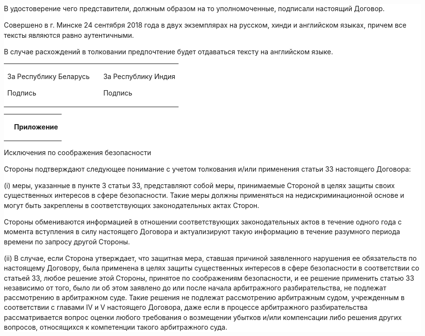 <p>В удостоверение чего представители, должным образом на то уполномоченные, подписали настоящий Договор.</p>
<p></p>
<p>Совершено в г. Минске 24 сентября 2018 года в двух экземплярах на русском, хинди и английском языках, причем все тексты являются равно аутентичными.</p>
<p>В случае расхождений в толковании предпочтение будет отдаваться тексту на английском языке.</p>
<p></p>
<table><tr>
<td>
<p>За Республику Беларусь</p>
<p>Подпись</p>
</td>
<td><p></p></td>
<td>
<p>За Республику Индия</p>
<p>Подпись</p>
</td>
</tr></table>
<p></p>
<table><tr>
<td><p></p></td>
<td><p><b>Приложение</b></p></td>
</tr></table>
<p>Исключения по соображения безопасности</p>
<p>Стороны подтверждают следующее понимание с учетом толкования и/или применения статьи 33 настоящего Договора:</p>
<p>(i) меры, указанные в пункте 3 статьи 33, представляют собой меры, принимаемые Стороной в целях защиты своих существенных интересов в сфере безопасности. Такие меры должны применяться на недискриминационной основе и могут быть закреплены в соответствующих законодательных актах Сторон.</p>
<p>Стороны обмениваются информацией в отношении соответствующих законодательных актов в течение одного года с момента вступления в силу настоящего Договора и актуализируют такую информацию в течение разумного периода времени по запросу другой Стороны.</p>
<p>(ii) В случае, если Сторона утверждает, что защитная мера, ставшая причиной заявленного нарушения ее обязательств по настоящему Договору, была применена в целях защиты существенных интересов в сфере безопасности в соответствии со статьей 33, любое решение этой Стороны, принятое по соображениям безопасности, и ее решение применить статью 33 независимо от того, было ли об этом заявлено до или после начала арбитражного разбирательства, не подлежат рассмотрению в арбитражном суде. Такие решения не подлежат рассмотрению арбитражным судом, учрежденным в соответствии с главами IV и V настоящего Договора, даже если в процессе арбитражного разбирательства рассматривается вопрос оценки любого требования о возмещении убытков и/или компенсации либо решения других вопросов, относящихся к компетенции такого арбитражного суда.</p>
<p></p>
